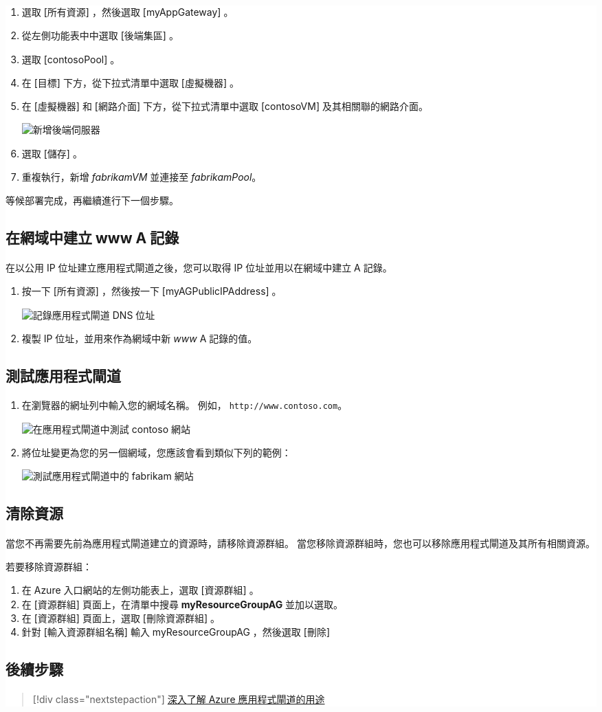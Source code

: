 1. 選取 [所有資源]  ，然後選取 [myAppGateway]  。

2. 從左側功能表中中選取 [後端集區]  。

3. 選取 [contosoPool]  。

4. 在 [目標]  下方，從下拉式清單中選取 [虛擬機器]  。

5. 在 [虛擬機器]  和 [網路介面]  下方，從下拉式清單中選取 [contosoVM]  及其相關聯的網路介面。

    ![新增後端伺服器](./media/create-multiple-sites-portal/edit-backend-pool.png)

6. 選取 [儲存]  。
7. 重複執行，新增 *fabrikamVM* 並連接至 *fabrikamPool*。

等候部署完成，再繼續進行下一個步驟。

## <a name="create-a-www-a-record-in-your-domains"></a>在網域中建立 www A 記錄

在以公用 IP 位址建立應用程式閘道之後，您可以取得 IP 位址並用以在網域中建立 A 記錄。 

1. 按一下 [所有資源]  ，然後按一下 [myAGPublicIPAddress]  。

    ![記錄應用程式閘道 DNS 位址](./media/create-multiple-sites-portal/public-ip.png)

2. 複製 IP 位址，並用來作為網域中新 *www* A 記錄的值。

## <a name="test-the-application-gateway"></a>測試應用程式閘道

1. 在瀏覽器的網址列中輸入您的網域名稱。 例如， `http://www.contoso.com`。

    ![在應用程式閘道中測試 contoso 網站](./media/create-multiple-sites-portal/application-gateway-iistest.png)

2. 將位址變更為您的另一個網域，您應該會看到類似下列的範例：

    ![測試應用程式閘道中的 fabrikam 網站](./media/create-multiple-sites-portal/application-gateway-iistest2.png)

## <a name="clean-up-resources"></a>清除資源

當您不再需要先前為應用程式閘道建立的資源時，請移除資源群組。 當您移除資源群組時，您也可以移除應用程式閘道及其所有相關資源。

若要移除資源群組：

1. 在 Azure 入口網站的左側功能表上，選取 [資源群組]  。
2. 在 [資源群組]  頁面上，在清單中搜尋 **myResourceGroupAG** 並加以選取。
3. 在 [資源群組]  頁面上，選取 [刪除資源群組]  。
4. 針對 [輸入資源群組名稱]  輸入 myResourceGroupAG  ，然後選取 [刪除] 

## <a name="next-steps"></a>後續步驟

> [!div class="nextstepaction"]
> [深入了解 Azure 應用程式閘道的用途](application-gateway-introduction.md)